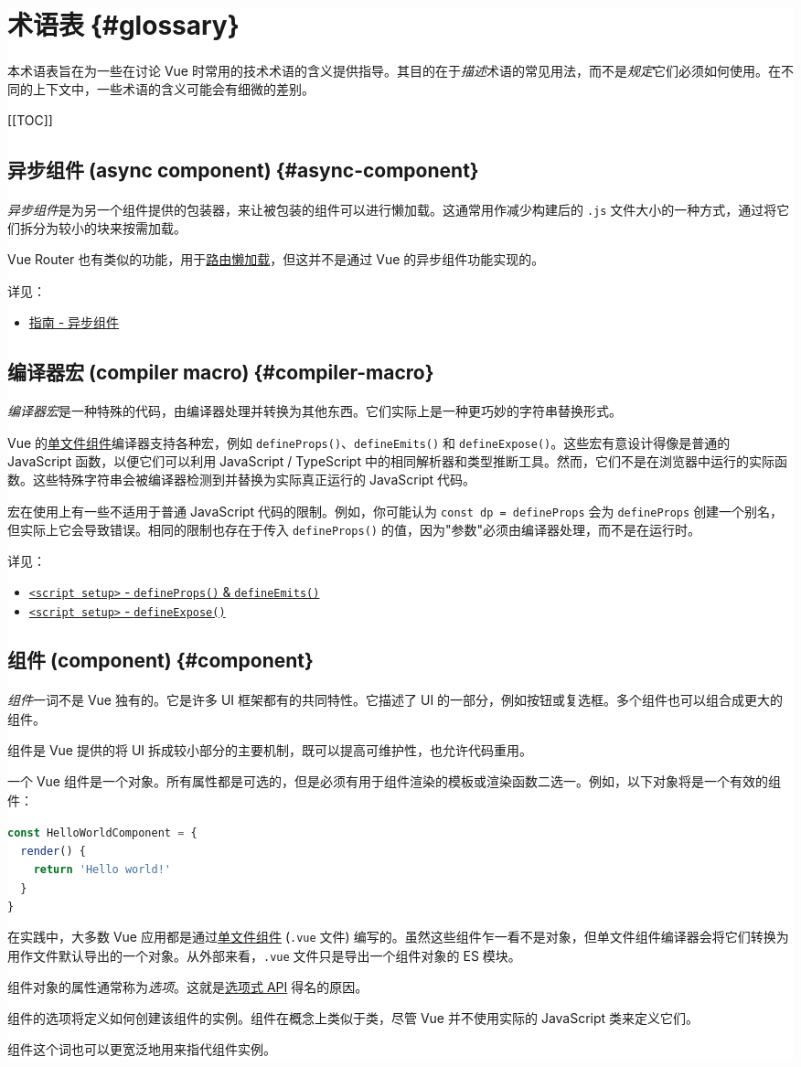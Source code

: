 # 术语表 {#glossary}

本术语表旨在为一些在讨论 Vue 时常用的技术术语的含义提供指导。其目的在于*描述*术语的常见用法，而不是*规定*它们必须如何使用。在不同的上下文中，一些术语的含义可能会有细微的差别。

[[TOC]]

## 异步组件 (async component) {#async-component}

*异步组件*是为另一个组件提供的包装器，来让被包装的组件可以进行懒加载。这通常用作减少构建后的 `.js` 文件大小的一种方式，通过将它们拆分为较小的块来按需加载。

Vue Router 也有类似的功能，用于[路由懒加载](https://router.vuejs.org/zh/guide/advanced/lazy-loading.html)，但这并不是通过 Vue 的异步组件功能实现的。

详见：
- [指南 - 异步组件](/guide/components/async.html)

## 编译器宏 (compiler macro) {#compiler-macro}

*编译器宏*是一种特殊的代码，由编译器处理并转换为其他东西。它们实际上是一种更巧妙的字符串替换形式。

Vue 的[单文件组件](#single-file-component)编译器支持各种宏，例如 `defineProps()`、`defineEmits()` 和 `defineExpose()`。这些宏有意设计得像是普通的 JavaScript 函数，以便它们可以利用 JavaScript / TypeScript 中的相同解析器和类型推断工具。然而，它们不是在浏览器中运行的实际函数。这些特殊字符串会被编译器检测到并替换为实际真正运行的 JavaScript 代码。

宏在使用上有一些不适用于普通 JavaScript 代码的限制。例如，你可能认为 `const dp = defineProps` 会为 `defineProps` 创建一个别名，但实际上它会导致错误。相同的限制也存在于传入 `defineProps()` 的值，因为"参数"必须由编译器处理，而不是在运行时。

详见：
- [`<script setup>` - `defineProps()` & `defineEmits()`](/api/sfc-script-setup.html#defineprops-defineemits)
- [`<script setup>` - `defineExpose()`](/api/sfc-script-setup.html#defineexpose)

## 组件 (component) {#component}

*组件*一词不是 Vue 独有的。它是许多 UI 框架都有的共同特性。它描述了 UI 的一部分，例如按钮或复选框。多个组件也可以组合成更大的组件。

组件是 Vue 提供的将 UI 拆成较小部分的主要机制，既可以提高可维护性，也允许代码重用。

一个 Vue 组件是一个对象。所有属性都是可选的，但是必须有用于组件渲染的模板或渲染函数二选一。例如，以下对象将是一个有效的组件：

```js
const HelloWorldComponent = {
  render() {
    return 'Hello world!'
  }
}
```

在实践中，大多数 Vue 应用都是通过[单文件组件](#single-file-component) (`.vue` 文件) 编写的。虽然这些组件乍一看不是对象，但单文件组件编译器会将它们转换为用作文件默认导出的一个对象。从外部来看，`.vue` 文件只是导出一个组件对象的 ES 模块。

组件对象的属性通常称为*选项*。这就是[选项式 API](#options-api) 得名的原因。

组件的选项将定义如何创建该组件的实例。组件在概念上类似于类，尽管 Vue 并不使用实际的 JavaScript 类来定义它们。

组件这个词也可以更宽泛地用来指代组件实例。
